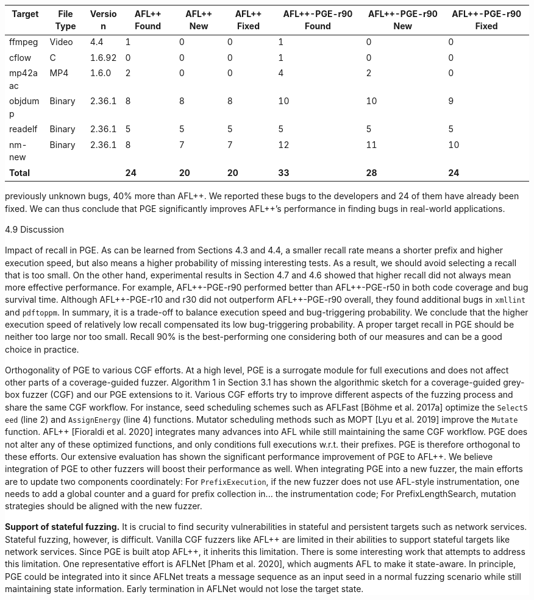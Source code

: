 | Target   | File Type | Version | AFL++ Found | AFL++ New | AFL++ Fixed | AFL++-PGE-r90 Found | AFL++-PGE-r90 New | AFL++-PGE-r90 Fixed |
|----------|-----------|---------|-------------|-----------|-------------|---------------------|------------------|---------------------|
| ffmpeg   | Video     | 4.4     | 1           | 0         | 0           | 1                   | 0                | 0                   |
| cflow    | C         | 1.6.92  | 0           | 0         | 0           | 1                   | 0                | 0                   |
| mp42aac  | MP4       | 1.6.0   | 2           | 0         | 0           | 4                   | 2                | 0                   |
| objdump  | Binary    | 2.36.1  | 8           | 8         | 8           | 10                  | 10               | 9                   |
| readelf  | Binary    | 2.36.1  | 5           | 5         | 5           | 5                   | 5                | 5                   |
| nm-new   | Binary    | 2.36.1  | 8           | 7         | 7           | 12                  | 11               | 10                  |
| **Total**|           |         | **24**      | **20**    | **20**      | **33**              | **28**           | **24**              |

previously unknown bugs, 40% more than AFL++. We reported these bugs to the developers and 24 of them have already been fixed. We can thus conclude that PGE significantly improves AFL++’s performance in finding bugs in real-world applications.

4.9 Discussion

Impact of recall in PGE. As can be learned from Sections 4.3 and 4.4, a smaller recall rate means a shorter prefix and higher execution speed, but also means a higher probability of missing interesting tests. As a result, we should avoid selecting a recall that is too small. On the other hand, experimental results in Section 4.7 and 4.6 showed that higher recall did not always mean more effective performance. For example, AFL++-PGE-r90 performed better than AFL++-PGE-r50 in both code coverage and bug survival time. Although AFL++-PGE-r10 and r30 did not outperform AFL++-PGE-r90 overall, they found additional bugs in `xmllint` and `pdftoppm`. In summary, it is a trade-off to balance execution speed and bug-triggering probability. We conclude that the higher execution speed of relatively low recall compensated its low bug-triggering probability. A proper target recall in PGE should be neither too large nor too small. Recall 90% is the best-performing one considering both of our measures and can be a good choice in practice.

Orthogonality of PGE to various CGF efforts. At a high level, PGE is a surrogate module for full executions and does not affect other parts of a coverage-guided fuzzer. Algorithm 1 in Section 3.1 has shown the algorithmic sketch for a coverage-guided grey-box fuzzer (CGF) and our PGE extensions to it. Various CGF efforts try to improve different aspects of the fuzzing process and share the same CGF workflow. For instance, seed scheduling schemes such as AFLFast [Böhme et al. 2017a] optimize the `SelectSeed` (line 2) and `AssignEnergy` (line 4) functions. Mutator scheduling methods such as MOPT [Lyu et al. 2019] improve the `Mutate` function. AFL++ [Fioraldi et al. 2020] integrates many advances into AFL while still maintaining the same CGF workflow. PGE does not alter any of these optimized functions, and only conditions full executions w.r.t. their prefixes. PGE is therefore orthogonal to these efforts. Our extensive evaluation has shown the significant performance improvement of PGE to AFL++. We believe integration of PGE to other fuzzers will boost their performance as well. When integrating PGE into a new fuzzer, the main efforts are to update two components coordinately: For `PrefixExecution`, if the new fuzzer does not use AFL-style instrumentation, one needs to add a global counter and a guard for prefix collection in...
the instrumentation code; For PrefixLengthSearch, mutation strategies should be aligned with the new fuzzer.

**Support of stateful fuzzing.** It is crucial to find security vulnerabilities in stateful and persistent targets such as network services. Stateful fuzzing, however, is difficult. Vanilla CGF fuzzers like AFL++ are limited in their abilities to support stateful targets like network services. Since PGE is built atop AFL++, it inherits this limitation. There is some interesting work that attempts to address this limitation. One representative effort is AFLNet [Pham et al. 2020], which augments AFL to make it state-aware. In principle, PGE could be integrated into it since AFLNet treats a message sequence as an input seed in a normal fuzzing scenario while still maintaining state information. Early termination in AFLNet would not lose the target state.
